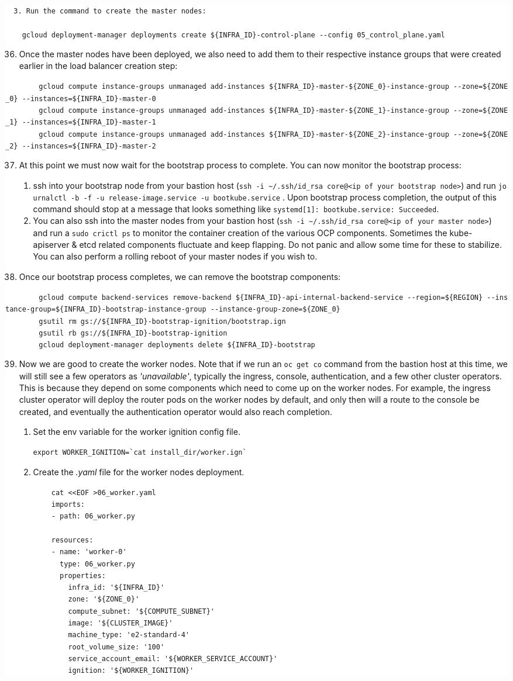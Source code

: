       3. Run the command to create the master nodes:
    
        gcloud deployment-manager deployments create ${INFRA_ID}-control-plane --config 05_control_plane.yaml
        
36. Once the master nodes have been deployed, we also need to add them to their respective instance groups that were created earlier in the load balancer creation step:

```
        gcloud compute instance-groups unmanaged add-instances ${INFRA_ID}-master-${ZONE_0}-instance-group --zone=${ZONE_0} --instances=${INFRA_ID}-master-0
        gcloud compute instance-groups unmanaged add-instances ${INFRA_ID}-master-${ZONE_1}-instance-group --zone=${ZONE_1} --instances=${INFRA_ID}-master-1
        gcloud compute instance-groups unmanaged add-instances ${INFRA_ID}-master-${ZONE_2}-instance-group --zone=${ZONE_2} --instances=${INFRA_ID}-master-2
```
        
37. At this point we must now wait for the bootstrap process to complete. You can now monitor the bootstrap process:
    1. ssh into your bootstrap node from your bastion host (`ssh -i ~/.ssh/id_rsa core@<ip of your bootstrap node>`) and run `journalctl -b -f -u release-image.service -u bootkube.service` . Upon bootstrap process completion, the output of this command should stop at a message that looks something like `systemd[1]: bootkube.service: Succeeded`. 
    2. You can also ssh into the master nodes from your bastion host (`ssh -i ~/.ssh/id_rsa core@<ip of your master node>`) and run a `sudo crictl ps` to monitor the container creation of the various OCP components. Sometimes the kube-apiserver & etcd related components fluctuate and keep flapping. Do not panic and allow some time for these to stabilize. You can also perform a rolling reboot of your master nodes if you wish to.

38. Once our bootstrap process completes, we can remove the bootstrap components:

```
        gcloud compute backend-services remove-backend ${INFRA_ID}-api-internal-backend-service --region=${REGION} --instance-group=${INFRA_ID}-bootstrap-instance-group --instance-group-zone=${ZONE_0}
        gsutil rm gs://${INFRA_ID}-bootstrap-ignition/bootstrap.ign
        gsutil rb gs://${INFRA_ID}-bootstrap-ignition
        gcloud deployment-manager deployments delete ${INFRA_ID}-bootstrap
```

39. Now we are good to create the worker nodes. Note that if we run an `oc get co` command from the bastion host at this time, we will still see a few operators as *'unavailable'*, typically the ingress, console, authentication, and a few other cluster operators. This is because they depend on some components which need to come up on the worker nodes. For example, the ingress cluster operator will deploy the router pods on the worker nodes by default, and only then will a route to the console be created, and eventually the authentication operator would also reach completion.
    1. Set the env variable for the worker ignition config file.

           export WORKER_IGNITION=`cat install_dir/worker.ign` 

    2. Create the *.yaml* file for the worker nodes deployment.

```
           cat <<EOF >06_worker.yaml
           imports:
           - path: 06_worker.py

           resources:
           - name: 'worker-0' 
             type: 06_worker.py
             properties:
               infra_id: '${INFRA_ID}' 
               zone: '${ZONE_0}' 
               compute_subnet: '${COMPUTE_SUBNET}' 
               image: '${CLUSTER_IMAGE}' 
               machine_type: 'e2-standard-4' 
               root_volume_size: '100'
               service_account_email: '${WORKER_SERVICE_ACCOUNT}' 
               ignition: '${WORKER_IGNITION}' 
```